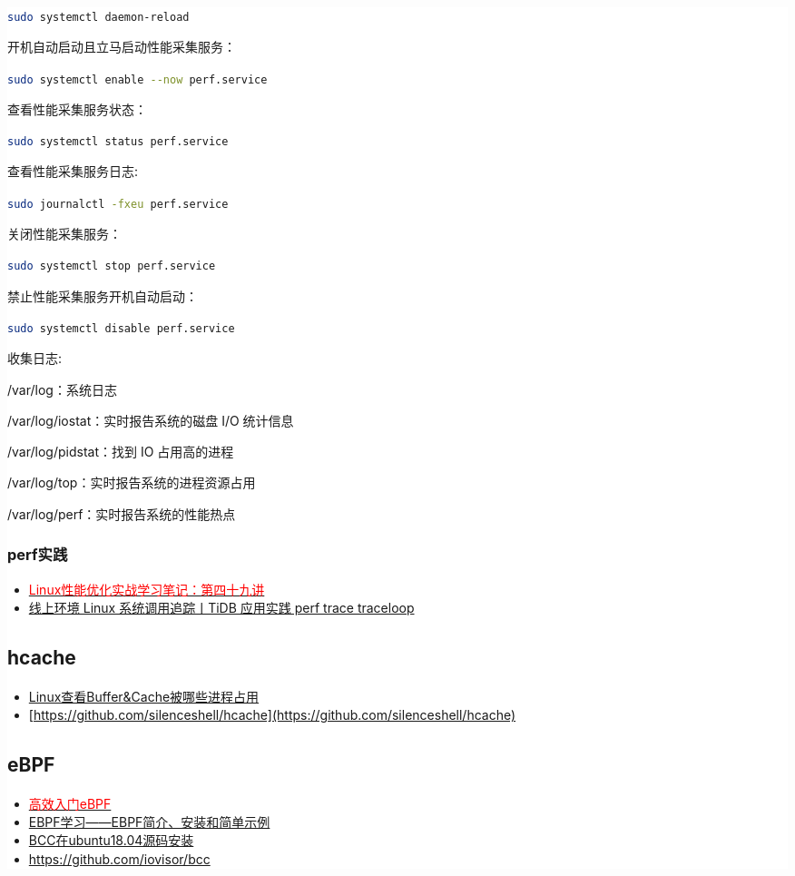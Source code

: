 ```bash
sudo systemctl daemon-reload
```

开机自动启动且立马启动性能采集服务：

```bash
sudo systemctl enable --now perf.service
```

查看性能采集服务状态：

```bash
sudo systemctl status perf.service
```

查看性能采集服务日志:

```bash
sudo journalctl -fxeu perf.service
```

关闭性能采集服务：

```bash
sudo systemctl stop perf.service
```

禁止性能采集服务开机自动启动：

```bash
sudo systemctl disable perf.service
```

收集日志:

/var/log：系统日志

/var/log/iostat：实时报告系统的磁盘 I/O 统计信息

/var/log/pidstat：找到 IO 占用高的进程

/var/log/top：实时报告系统的进程资源占用

/var/log/perf：实时报告系统的性能热点

### perf实践

- [<font color=Red>Linux性能优化实战学习笔记：第四十九讲</font>](https://www.bbsmax.com/A/QW5YvYZ9dm/)
- [线上环境 Linux 系统调用追踪丨TiDB 应用实践 perf trace traceloop](https://pingcap.com/zh/blog/online-environment-analysis-system)

## hcache

- [Linux查看Buffer&Cache被哪些进程占用](https://blog.csdn.net/linxi7/article/details/109078516)
- [https://github.com/silenceshell/hcache](https://github.com/silenceshell/hcache)

## eBPF

- [<font color=Red>高效入门eBPF</font>](http://kerneltravel.net/blog/2021/ebpf_beginner/ebpf.pdf)
- [EBPF学习——EBPF简介、安装和简单示例](http://kerneltravel.net/blog/2020/ebpf_ljr_no1/)
- [BCC在ubuntu18.04源码安装](https://blog.csdn.net/qq_33344148/article/details/123255679)
- <https://github.com/iovisor/bcc>
